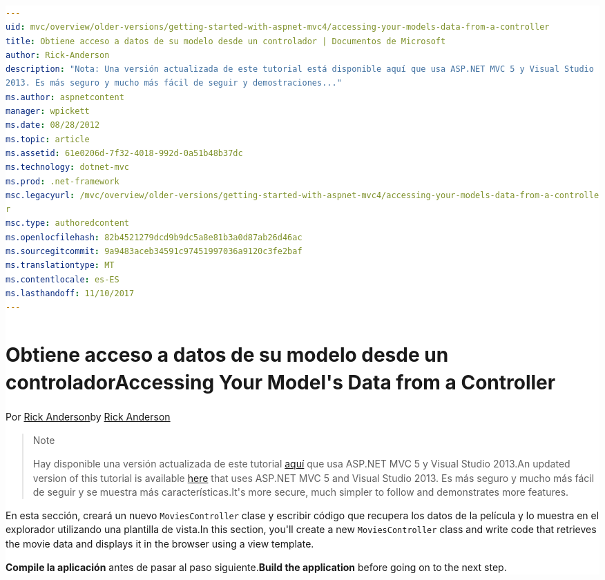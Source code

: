 ```yaml
---
uid: mvc/overview/older-versions/getting-started-with-aspnet-mvc4/accessing-your-models-data-from-a-controller
title: Obtiene acceso a datos de su modelo desde un controlador | Documentos de Microsoft
author: Rick-Anderson
description: "Nota: Una versión actualizada de este tutorial está disponible aquí que usa ASP.NET MVC 5 y Visual Studio 2013. Es más seguro y mucho más fácil de seguir y demostraciones..."
ms.author: aspnetcontent
manager: wpickett
ms.date: 08/28/2012
ms.topic: article
ms.assetid: 61e0206d-7f32-4018-992d-0a51b48b37dc
ms.technology: dotnet-mvc
ms.prod: .net-framework
msc.legacyurl: /mvc/overview/older-versions/getting-started-with-aspnet-mvc4/accessing-your-models-data-from-a-controller
msc.type: authoredcontent
ms.openlocfilehash: 82b4521279dcd9b9dc5a8e81b3a0d87ab26d46ac
ms.sourcegitcommit: 9a9483aceb34591c97451997036a9120c3fe2baf
ms.translationtype: MT
ms.contentlocale: es-ES
ms.lasthandoff: 11/10/2017
---
```

<a name="accessing-your-models-data-from-a-controller"></a><span data-ttu-id="2b29f-104">Obtiene acceso a datos de su modelo desde un controlador</span><span class="sxs-lookup"><span data-stu-id="2b29f-104">Accessing Your Model's Data from a Controller</span></span>
====================
<span data-ttu-id="2b29f-105">Por [Rick Anderson](https://github.com/Rick-Anderson)</span><span class="sxs-lookup"><span data-stu-id="2b29f-105">by [Rick Anderson](https://github.com/Rick-Anderson)</span></span>

> > [!NOTE]
> > <span data-ttu-id="2b29f-106">Hay disponible una versión actualizada de este tutorial [aquí](../../getting-started/introduction/getting-started.md) que usa ASP.NET MVC 5 y Visual Studio 2013.</span><span class="sxs-lookup"><span data-stu-id="2b29f-106">An updated version of this tutorial is available [here](../../getting-started/introduction/getting-started.md) that uses ASP.NET MVC 5 and Visual Studio 2013.</span></span> <span data-ttu-id="2b29f-107">Es más seguro y mucho más fácil de seguir y se muestra más características.</span><span class="sxs-lookup"><span data-stu-id="2b29f-107">It's more secure, much simpler to follow and demonstrates more features.</span></span>


<span data-ttu-id="2b29f-108">En esta sección, creará un nuevo `MoviesController` clase y escribir código que recupera los datos de la película y lo muestra en el explorador utilizando una plantilla de vista.</span><span class="sxs-lookup"><span data-stu-id="2b29f-108">In this section, you'll create a new `MoviesController` class and write code that retrieves the movie data and displays it in the browser using a view template.</span></span>

<span data-ttu-id="2b29f-109">**Compile la aplicación** antes de pasar al paso siguiente.</span><span class="sxs-lookup"><span data-stu-id="2b29f-109">**Build the application** before going on to the next step.</span></span>

